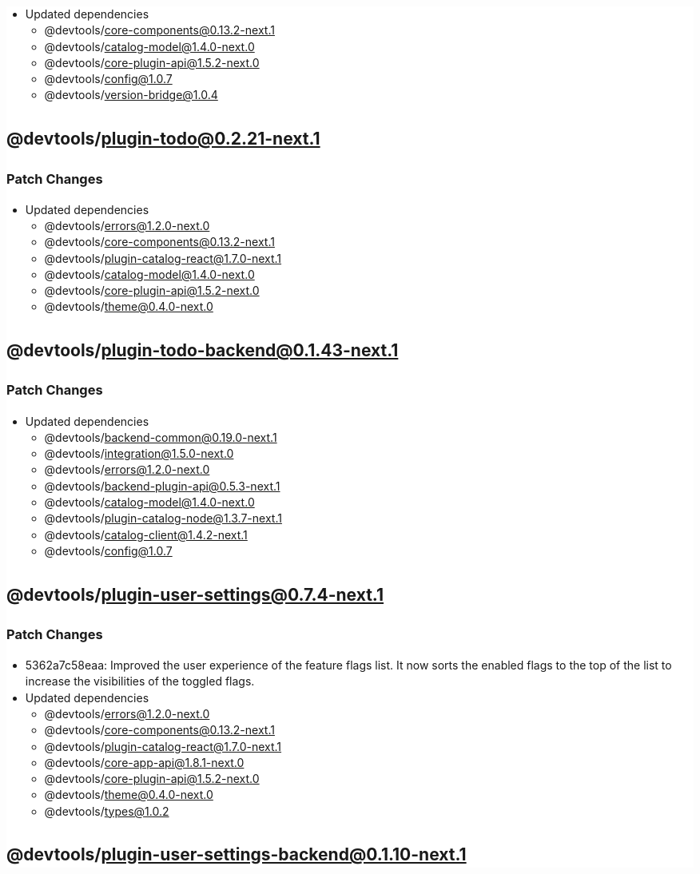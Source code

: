 - Updated dependencies
  - @devtools/core-components@0.13.2-next.1
  - @devtools/catalog-model@1.4.0-next.0
  - @devtools/core-plugin-api@1.5.2-next.0
  - @devtools/config@1.0.7
  - @devtools/version-bridge@1.0.4

## @devtools/plugin-todo@0.2.21-next.1

### Patch Changes

- Updated dependencies
  - @devtools/errors@1.2.0-next.0
  - @devtools/core-components@0.13.2-next.1
  - @devtools/plugin-catalog-react@1.7.0-next.1
  - @devtools/catalog-model@1.4.0-next.0
  - @devtools/core-plugin-api@1.5.2-next.0
  - @devtools/theme@0.4.0-next.0

## @devtools/plugin-todo-backend@0.1.43-next.1

### Patch Changes

- Updated dependencies
  - @devtools/backend-common@0.19.0-next.1
  - @devtools/integration@1.5.0-next.0
  - @devtools/errors@1.2.0-next.0
  - @devtools/backend-plugin-api@0.5.3-next.1
  - @devtools/catalog-model@1.4.0-next.0
  - @devtools/plugin-catalog-node@1.3.7-next.1
  - @devtools/catalog-client@1.4.2-next.1
  - @devtools/config@1.0.7

## @devtools/plugin-user-settings@0.7.4-next.1

### Patch Changes

- 5362a7c58eaa: Improved the user experience of the feature flags list. It now sorts the enabled flags to the top of the list to increase the visibilities of the toggled flags.
- Updated dependencies
  - @devtools/errors@1.2.0-next.0
  - @devtools/core-components@0.13.2-next.1
  - @devtools/plugin-catalog-react@1.7.0-next.1
  - @devtools/core-app-api@1.8.1-next.0
  - @devtools/core-plugin-api@1.5.2-next.0
  - @devtools/theme@0.4.0-next.0
  - @devtools/types@1.0.2

## @devtools/plugin-user-settings-backend@0.1.10-next.1
